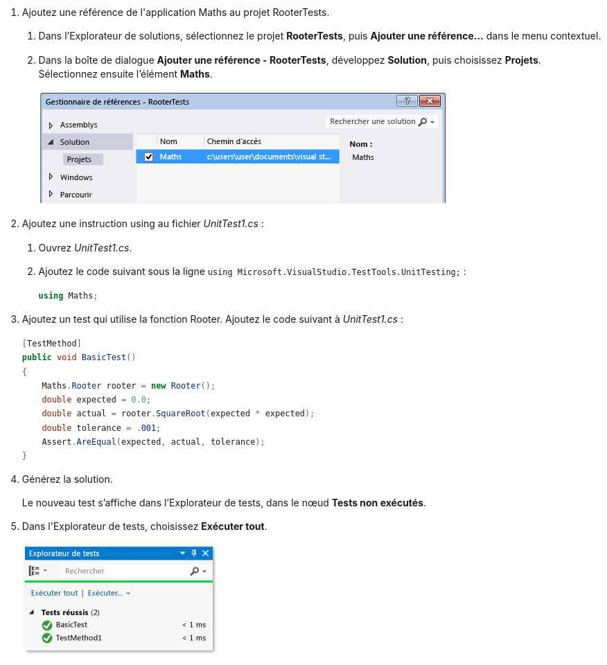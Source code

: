 1. Ajoutez une référence de l'application Maths au projet RooterTests.

    1. Dans l’Explorateur de solutions, sélectionnez le projet **RooterTests**, puis **Ajouter une référence...** dans le menu contextuel.

    2. Dans la boîte de dialogue **Ajouter une référence - RooterTests**, développez **Solution**, puis choisissez **Projets**. Sélectionnez ensuite l’élément **Maths**.

        ![Ajouter une référence au projet Maths](../test/media/ute_cs_windows_addreference.png)

2. Ajoutez une instruction using au fichier *UnitTest1.cs* :

    1. Ouvrez *UnitTest1.cs*.

    2. Ajoutez le code suivant sous la ligne `using Microsoft.VisualStudio.TestTools.UnitTesting;` :

       ```csharp
       using Maths;
       ```

3. Ajoutez un test qui utilise la fonction Rooter. Ajoutez le code suivant à *UnitTest1.cs* :

   ```csharp
   [TestMethod]
   public void BasicTest()
   {
       Maths.Rooter rooter = new Rooter();
       double expected = 0.0;
       double actual = rooter.SquareRoot(expected * expected);
       double tolerance = .001;
       Assert.AreEqual(expected, actual, tolerance);
   }
   ```

4. Générez la solution.

   Le nouveau test s’affiche dans l’Explorateur de tests, dans le nœud **Tests non exécutés**.

5. Dans l'Explorateur de tests, choisissez **Exécuter tout**.

   ![Test de base réussi](../test/media/ute_cpp_testexplorer_basictest.png)

